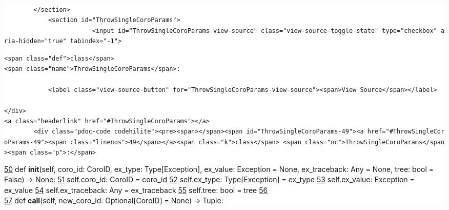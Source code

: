 
            </section>
                <section id="ThrowSingleCoroParams">
                            <input id="ThrowSingleCoroParams-view-source" class="view-source-toggle-state" type="checkbox" aria-hidden="true" tabindex="-1">
<div class="attr class">
            
    <span class="def">class</span>
    <span class="name">ThrowSingleCoroParams</span>:

                <label class="view-source-button" for="ThrowSingleCoroParams-view-source"><span>View Source</span></label>

    </div>
    <a class="headerlink" href="#ThrowSingleCoroParams"></a>
            <div class="pdoc-code codehilite"><pre><span></span><span id="ThrowSingleCoroParams-49"><a href="#ThrowSingleCoroParams-49"><span class="linenos">49</span></a><span class="k">class</span> <span class="nc">ThrowSingleCoroParams</span><span class="p">:</span>
</span><span id="ThrowSingleCoroParams-50"><a href="#ThrowSingleCoroParams-50"><span class="linenos">50</span></a>    <span class="k">def</span> <span class="fm">__init__</span><span class="p">(</span><span class="bp">self</span><span class="p">,</span> <span class="n">coro_id</span><span class="p">:</span> <span class="n">CoroID</span><span class="p">,</span> <span class="n">ex_type</span><span class="p">:</span> <span class="n">Type</span><span class="p">[</span><span class="ne">Exception</span><span class="p">],</span> <span class="n">ex_value</span><span class="p">:</span> <span class="ne">Exception</span> <span class="o">=</span> <span class="kc">None</span><span class="p">,</span> <span class="n">ex_traceback</span><span class="p">:</span> <span class="n">Any</span> <span class="o">=</span> <span class="kc">None</span><span class="p">,</span> <span class="n">tree</span><span class="p">:</span> <span class="nb">bool</span> <span class="o">=</span> <span class="kc">False</span><span class="p">)</span> <span class="o">-&gt;</span> <span class="kc">None</span><span class="p">:</span>
</span><span id="ThrowSingleCoroParams-51"><a href="#ThrowSingleCoroParams-51"><span class="linenos">51</span></a>        <span class="bp">self</span><span class="o">.</span><span class="n">coro_id</span><span class="p">:</span> <span class="n">CoroID</span> <span class="o">=</span> <span class="n">coro_id</span>
</span><span id="ThrowSingleCoroParams-52"><a href="#ThrowSingleCoroParams-52"><span class="linenos">52</span></a>        <span class="bp">self</span><span class="o">.</span><span class="n">ex_type</span><span class="p">:</span> <span class="n">Type</span><span class="p">[</span><span class="ne">Exception</span><span class="p">]</span> <span class="o">=</span> <span class="n">ex_type</span>
</span><span id="ThrowSingleCoroParams-53"><a href="#ThrowSingleCoroParams-53"><span class="linenos">53</span></a>        <span class="bp">self</span><span class="o">.</span><span class="n">ex_value</span><span class="p">:</span> <span class="ne">Exception</span> <span class="o">=</span> <span class="n">ex_value</span>
</span><span id="ThrowSingleCoroParams-54"><a href="#ThrowSingleCoroParams-54"><span class="linenos">54</span></a>        <span class="bp">self</span><span class="o">.</span><span class="n">ex_traceback</span><span class="p">:</span> <span class="n">Any</span> <span class="o">=</span> <span class="n">ex_traceback</span>
</span><span id="ThrowSingleCoroParams-55"><a href="#ThrowSingleCoroParams-55"><span class="linenos">55</span></a>        <span class="bp">self</span><span class="o">.</span><span class="n">tree</span><span class="p">:</span> <span class="nb">bool</span> <span class="o">=</span> <span class="n">tree</span>
</span><span id="ThrowSingleCoroParams-56"><a href="#ThrowSingleCoroParams-56"><span class="linenos">56</span></a>    
</span><span id="ThrowSingleCoroParams-57"><a href="#ThrowSingleCoroParams-57"><span class="linenos">57</span></a>    <span class="k">def</span> <span class="fm">__call__</span><span class="p">(</span><span class="bp">self</span><span class="p">,</span> <span class="n">new_coro_id</span><span class="p">:</span> <span class="n">Optional</span><span class="p">[</span><span class="n">CoroID</span><span class="p">]</span> <span class="o">=</span> <span class="kc">None</span><span class="p">)</span> <span class="o">-&gt;</span> <span class="n">Tuple</span><span class="p">:</span>